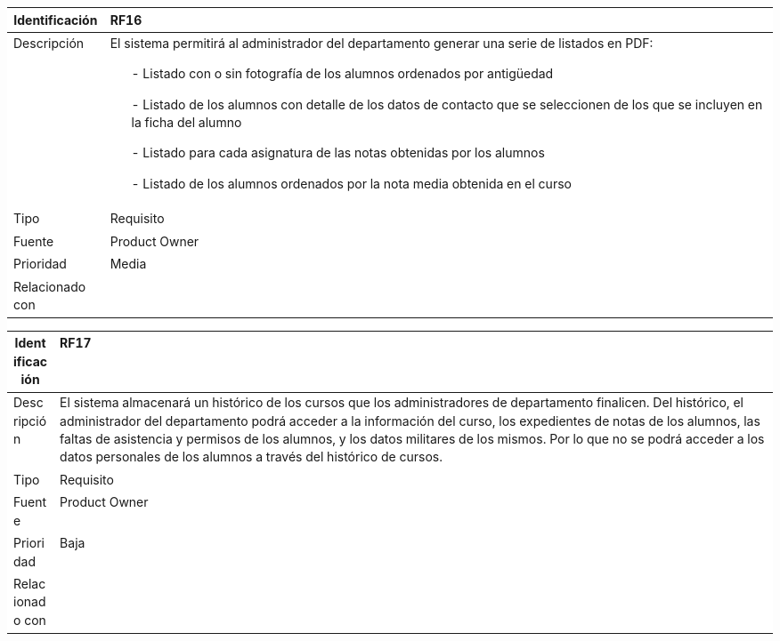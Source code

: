 | Identificación | RF16 |
| --- | :--- |
| Descripción | El sistema permitirá al administrador del departamento generar una serie de listados en PDF:<ul>- Listado con o sin fotografía de los alumnos ordenados por antigüedad</ul><ul>- Listado de los alumnos con detalle de los datos de contacto que se seleccionen de los que se incluyen en la ficha del alumno</ul><ul>- Listado para cada asignatura de las notas obtenidas por los alumnos</ul><ul>- Listado de los alumnos ordenados por la nota media obtenida en el curso</ul> |
| Tipo | Requisito |
| Fuente | Product Owner |
| Prioridad | Media |
| Relacionado con |   |

| Identificación | RF17 |
| --- | :--- |
| Descripción | El sistema almacenará un histórico de los cursos que los administradores de departamento finalicen. Del histórico, el administrador del departamento podrá acceder a la información del curso, los expedientes de notas de los alumnos, las faltas de asistencia y permisos de los alumnos, y los datos militares de los mismos. Por lo que no se podrá acceder a los datos personales de los alumnos a través del histórico de cursos. |
| Tipo | Requisito |
| Fuente | Product Owner |
| Prioridad | Baja |
| Relacionado con |   |
